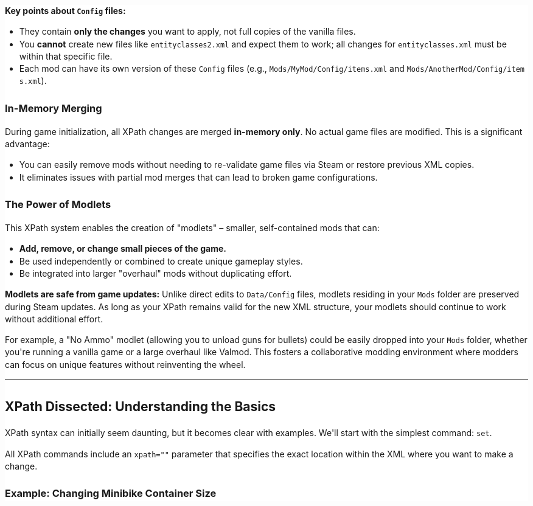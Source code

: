 **Key points about `Config` files:**

* They contain **only the changes** you want to apply, not full copies of the vanilla files.
* You **cannot** create new files like `entityclasses2.xml` and expect them to work; all changes for `entityclasses.xml`
  must be within that specific file.
* Each mod can have its own version of these `Config` files (e.g., `Mods/MyMod/Config/items.xml` and
  `Mods/AnotherMod/Config/items.xml`).

### In-Memory Merging

During game initialization, all XPath changes are merged **in-memory only**. No actual game files are modified. This is
a significant advantage:

* You can easily remove mods without needing to re-validate game files via Steam or restore previous XML copies.
* It eliminates issues with partial mod merges that can lead to broken game configurations.

### The Power of Modlets

This XPath system enables the creation of "modlets" – smaller, self-contained mods that can:

* **Add, remove, or change small pieces of the game.**
* Be used independently or combined to create unique gameplay styles.
* Be integrated into larger "overhaul" mods without duplicating effort.

**Modlets are safe from game updates:** Unlike direct edits to `Data/Config` files, modlets residing in your `Mods`
folder are preserved during Steam updates. As long as your XPath remains valid for the new XML structure, your modlets
should continue to work without additional effort.

For example, a "No Ammo" modlet (allowing you to unload guns for bullets) could be easily dropped into your `Mods`
folder, whether you're running a vanilla game or a large overhaul like Valmod. This fosters a collaborative modding
environment where modders can focus on unique features without reinventing the wheel.

-----

## XPath Dissected: Understanding the Basics

XPath syntax can initially seem daunting, but it becomes clear with examples. We'll start with the simplest command:
`set`.

All XPath commands include an `xpath=""` parameter that specifies the exact location within the XML where you want to
make a change.

### Example: Changing Minibike Container Size
